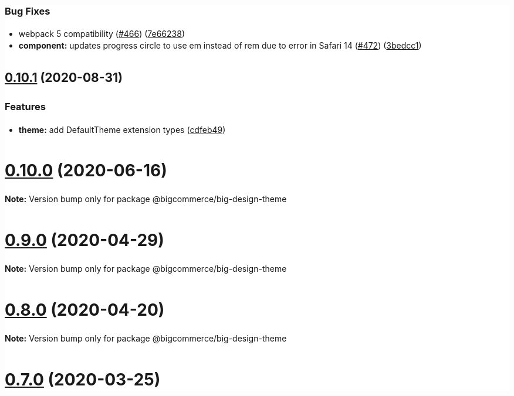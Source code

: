 
### Bug Fixes

* webpack 5 compatibility ([#466](https://github.com/bigcommerce/big-design/issues/466)) ([7e66238](https://github.com/bigcommerce/big-design/commit/7e66238ca42cb27d91b1a80cc9e1c8014808e27b))
* **component:** updates progress circle to use em instead of rem due to error in Safari 14 ([#472](https://github.com/bigcommerce/big-design/issues/472)) ([3bedcc1](https://github.com/bigcommerce/big-design/commit/3bedcc1be8e5f5a8c9c63d634a1c567dd3016002))





## [0.10.1](https://github.com/bigcommerce/big-design/compare/@bigcommerce/big-design-theme@0.10.0...@bigcommerce/big-design-theme@0.10.1) (2020-08-31)


### Features

* **theme:** add DefaultTheme extension types ([cdfeb49](https://github.com/bigcommerce/big-design/commit/cdfeb493973cce48ed92e30951be2b8bc87ed194))





# [0.10.0](https://github.com/bigcommerce/big-design/compare/@bigcommerce/big-design-theme@0.9.0...@bigcommerce/big-design-theme@0.10.0) (2020-06-16)

**Note:** Version bump only for package @bigcommerce/big-design-theme





# [0.9.0](https://github.com/bigcommerce/big-design/compare/@bigcommerce/big-design-theme@0.8.0...@bigcommerce/big-design-theme@0.9.0) (2020-04-29)

**Note:** Version bump only for package @bigcommerce/big-design-theme





# [0.8.0](https://github.com/bigcommerce/big-design/compare/@bigcommerce/big-design-theme@0.7.0...@bigcommerce/big-design-theme@0.8.0) (2020-04-20)

**Note:** Version bump only for package @bigcommerce/big-design-theme





# [0.7.0](https://github.com/bigcommerce/big-design/compare/@bigcommerce/big-design-theme@0.6.0...@bigcommerce/big-design-theme@0.7.0) (2020-03-25)
